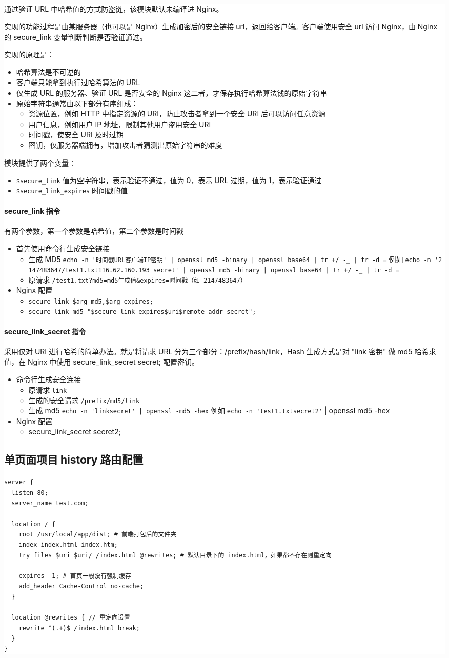 通过验证 URL 中哈希值的方式防盗链，该模块默认未编译进 Nginx。

实现的功能过程是由某服务器（也可以是 Nginx）生成加密后的安全链接 url，返回给客户端。客户端使用安全 url 访问 Nginx，由 Nginx 的 secure_link 变量判断判断是否验证通过。

实现的原理是：

- 哈希算法是不可逆的
- 客户端只能拿到执行过哈希算法的 URL
- 仅生成 URL 的服务器、验证 URL 是否安全的 Nginx 这二者，才保存执行哈希算法钱的原始字符串
- 原始字符串通常由以下部分有序组成：
  - 资源位置，例如 HTTP 中指定资源的 URI，防止攻击者拿到一个安全 URI 后可以访问任意资源
  - 用户信息，例如用户 IP 地址，限制其他用户盗用安全 URI
  - 时间戳，使安全 URI 及时过期
  - 密钥，仅服务器端拥有，增加攻击者猜测出原始字符串的难度

模块提供了两个变量：

- `$secure_link` 值为空字符串，表示验证不通过，值为 0，表示 URL 过期，值为 1，表示验证通过
- `$secure_link_expires` 时间戳的值

#### secure_link 指令

有两个参数，第一个参数是哈希值，第二个参数是时间戳

- 首先使用命令行生成安全链接
  - 生成 MD5 `echo -n '时间戳URL客户端IP密钥' | openssl md5 -binary | openssl base64 | tr +/ -_ | tr -d =` 例如 `echo -n '2147483647/test1.txt116.62.160.193 secret' | openssl md5 -binary | openssl base64 | tr +/ -_ | tr -d =`
  - 原请求 `/test1.txt?md5=md5生成值&expires=时间戳（如 2147483647）`
- Nginx 配置
  - `secure_link $arg_md5,$arg_expires;`
  - `secure_link_md5 "$secure_link_expires$uri$remote_addr secret";`

#### secure_link_secret 指令

采用仅对 URI 进行哈希的简单办法。就是将请求 URL 分为三个部分：/prefix/hash/link，Hash 生成方式是对 "link 密钥" 做 md5 哈希求值，在 Nginx 中使用 secure_link_secret secret; 配置密钥。

- 命令行生成安全连接
  - 原请求 `link`
  - 生成的安全请求 `/prefix/md5/link`
  - 生成 md5 `echo -n 'linksecret' | openssl -md5 -hex` 例如 `echo -n 'test1.txtsecret2'` | openssl md5 -hex
- Nginx 配置
  - secure_link_secret secret2;

## 单页面项目 history 路由配置

```nginx
server {
  listen 80;
  server_name test.com;

  location / {
    root /usr/local/app/dist; # 前端打包后的文件夹
    index index.html index.htm;
    try_files $uri $uri/ /index.html @rewrites; # 默认目录下的 index.html，如果都不存在则重定向

    expires -1; # 首页一般没有强制缓存
    add_header Cache-Control no-cache;
  }

  location @rewrites { // 重定向设置
    rewrite ^(.+)$ /index.html break;
  }
}
```
